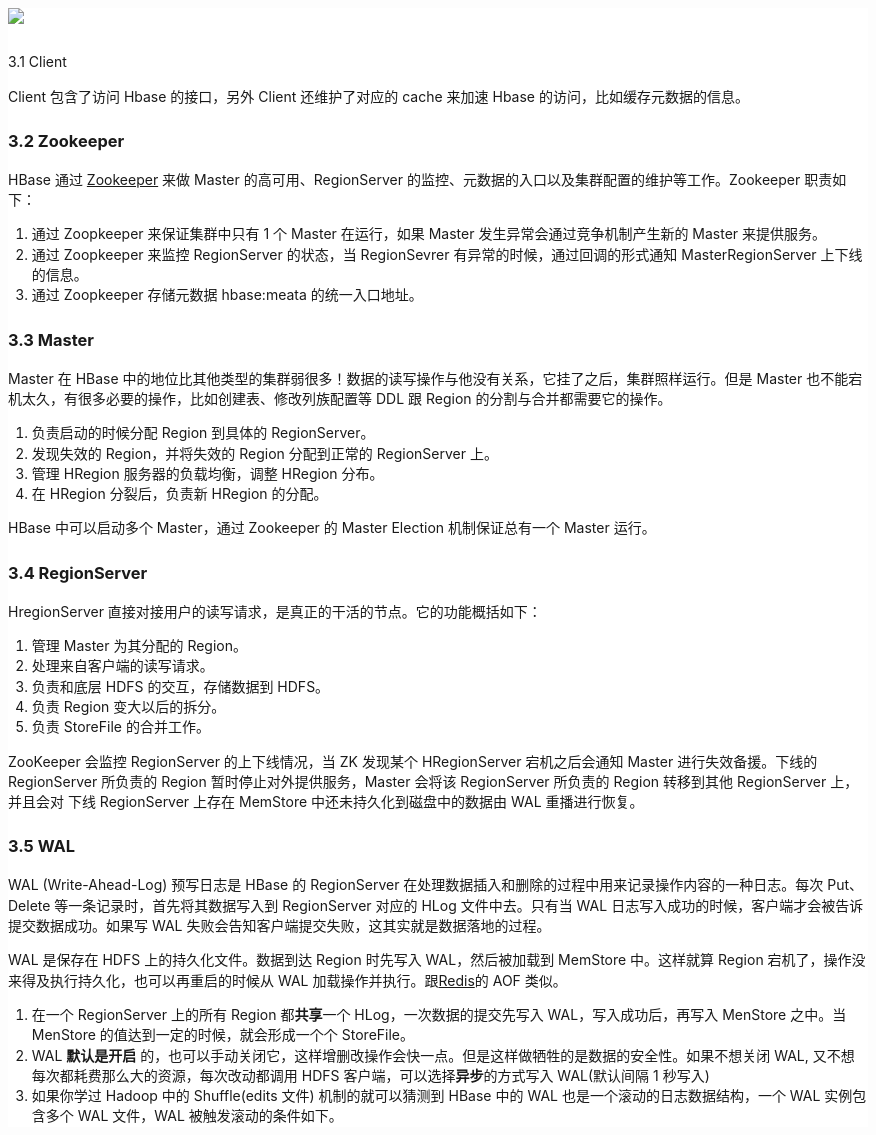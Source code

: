 ![](https://mmbiz.qpic.cn/mmbiz_png/wJvXicD0z2dWCod5zH8NPNkCNzSCicpFfKDMvGz9d8NOXsfbKWcE172zMgklGHXC3OS6KMTXpTQLB7icOhpd9RJNQ/640?wx_fmt=png)

### 

3.1 Client

Client 包含了访问 Hbase 的接口，另外 Client 还维护了对应的 cache 来加速 Hbase 的访问，比如缓存元数据的信息。

### 3.2 Zookeeper

HBase 通过 [Zookeeper](http://mp.weixin.qq.com/s?__biz=MzI4NjI1OTI4Nw==&mid=2247489891&idx=1&sn=eb7b6a4d4f2560df31eb41e10dc66264&chksm=ebdef85bdca9714d89dcd84894ce8c3af4c2ad5bab43760adfa30384fe7345c6d93fe55b47d5&scene=21#wechat_redirect) 来做 Master 的高可用、RegionServer 的监控、元数据的入口以及集群配置的维护等工作。Zookeeper 职责如下：

1.  通过 Zoopkeeper 来保证集群中只有 1 个 Master 在运行，如果 Master 发生异常会通过竞争机制产生新的 Master 来提供服务。
2.  通过 Zoopkeeper 来监控 RegionServer 的状态，当 RegionSevrer 有异常的时候，通过回调的形式通知 MasterRegionServer 上下线的信息。
3.  通过 Zoopkeeper 存储元数据 hbase:meata 的统一入口地址。

### 3.3 Master

Master 在 HBase 中的地位比其他类型的集群弱很多！数据的读写操作与他没有关系，它挂了之后，集群照样运行。但是 Master 也不能宕机太久，有很多必要的操作，比如创建表、修改列族配置等 DDL 跟 Region 的分割与合并都需要它的操作。

1.  负责启动的时候分配 Region 到具体的 RegionServer。
2.  发现失效的 Region，并将失效的 Region 分配到正常的 RegionServer 上。
3.  管理 HRegion 服务器的负载均衡，调整 HRegion 分布。
4.  在 HRegion 分裂后，负责新 HRegion 的分配。

HBase 中可以启动多个 Master，通过 Zookeeper 的 Master Election 机制保证总有一个 Master 运行。

### 3.4 RegionServer

HregionServer 直接对接用户的读写请求，是真正的干活的节点。它的功能概括如下：

1.  管理 Master 为其分配的 Region。
2.  处理来自客户端的读写请求。
3.  负责和底层 HDFS 的交互，存储数据到 HDFS。
4.  负责 Region 变大以后的拆分。
5.  负责 StoreFile 的合并工作。

ZooKeeper 会监控 RegionServer 的上下线情况，当 ZK 发现某个 HRegionServer 宕机之后会通知 Master 进行失效备援。下线的 RegionServer 所负责的 Region 暂时停止对外提供服务，Master 会将该 RegionServer 所负责的 Region 转移到其他 RegionServer 上，并且会对 下线 RegionServer 上存在 MemStore 中还未持久化到磁盘中的数据由 WAL 重播进行恢复。

### 3.5 WAL

WAL (Write-Ahead-Log) 预写日志是 HBase 的 RegionServer 在处理数据插入和删除的过程中用来记录操作内容的一种日志。每次 Put、Delete 等一条记录时，首先将其数据写入到 RegionServer 对应的 HLog 文件中去。只有当 WAL 日志写入成功的时候，客户端才会被告诉提交数据成功。如果写 WAL 失败会告知客户端提交失败，这其实就是数据落地的过程。

WAL 是保存在 HDFS 上的持久化文件。数据到达 Region 时先写入 WAL，然后被加载到 MemStore 中。这样就算 Region 宕机了，操作没来得及执行持久化，也可以再重启的时候从 WAL 加载操作并执行。跟[Redis](https://mp.weixin.qq.com/s?__biz=MzI4NjI1OTI4Nw==&mid=2247488832&idx=1&sn=5999893d7fe773f54f7d097ac1c2074d&scene=21#wechat_redirect)的 AOF 类似。

1.  在一个 RegionServer 上的所有 Region 都**共享**一个 HLog，一次数据的提交先写入 WAL，写入成功后，再写入 MenStore 之中。当 MenStore 的值达到一定的时候，就会形成一个个 StoreFile。
2.  WAL **默认是开启** 的，也可以手动关闭它，这样增删改操作会快一点。但是这样做牺牲的是数据的安全性。如果不想关闭 WAL, 又不想每次都耗费那么大的资源，每次改动都调用 HDFS 客户端，可以选择**异步**的方式写入 WAL(默认间隔 1 秒写入)
3.  如果你学过 Hadoop 中的 Shuffle(edits 文件) 机制的就可以猜测到 HBase 中的 WAL 也是一个滚动的日志数据结构，一个 WAL 实例包含多个 WAL 文件，WAL 被触发滚动的条件如下。
